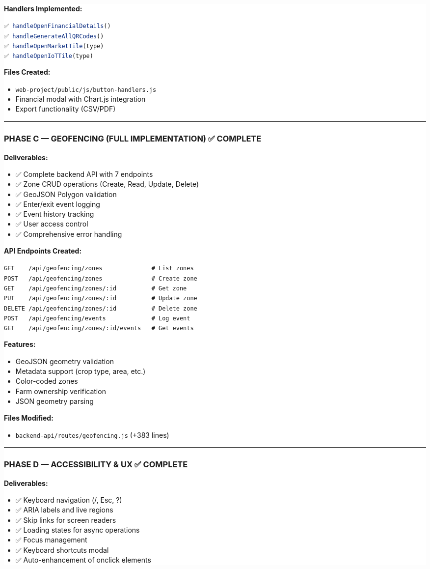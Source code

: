 **Handlers Implemented:**
```javascript
✅ handleOpenFinancialDetails()
✅ handleGenerateAllQRCodes()
✅ handleOpenMarketTile(type)
✅ handleOpenIoTTile(type)
```

**Files Created:**
- `web-project/public/js/button-handlers.js`
- Financial modal with Chart.js integration
- Export functionality (CSV/PDF)

---

### PHASE C — GEOFENCING (FULL IMPLEMENTATION) ✅ COMPLETE

**Deliverables:**
- ✅ Complete backend API with 7 endpoints
- ✅ Zone CRUD operations (Create, Read, Update, Delete)
- ✅ GeoJSON Polygon validation
- ✅ Enter/exit event logging
- ✅ Event history tracking
- ✅ User access control
- ✅ Comprehensive error handling

**API Endpoints Created:**
```
GET    /api/geofencing/zones              # List zones
POST   /api/geofencing/zones              # Create zone
GET    /api/geofencing/zones/:id          # Get zone
PUT    /api/geofencing/zones/:id          # Update zone
DELETE /api/geofencing/zones/:id          # Delete zone
POST   /api/geofencing/events             # Log event
GET    /api/geofencing/zones/:id/events   # Get events
```

**Features:**
- GeoJSON geometry validation
- Metadata support (crop type, area, etc.)
- Color-coded zones
- Farm ownership verification
- JSON geometry parsing

**Files Modified:**
- `backend-api/routes/geofencing.js` (+383 lines)

---

### PHASE D — ACCESSIBILITY & UX ✅ COMPLETE

**Deliverables:**
- ✅ Keyboard navigation (/, Esc, ?)
- ✅ ARIA labels and live regions
- ✅ Skip links for screen readers
- ✅ Loading states for async operations
- ✅ Focus management
- ✅ Keyboard shortcuts modal
- ✅ Auto-enhancement of onclick elements
